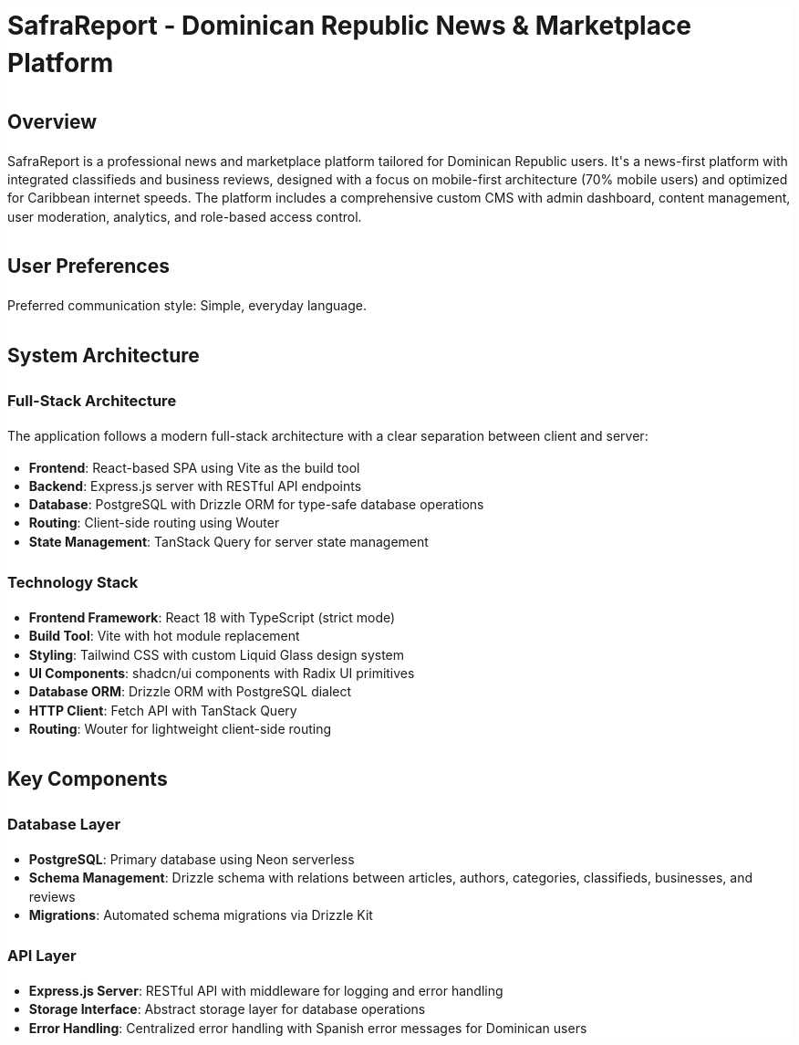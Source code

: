 # SafraReport - Dominican Republic News & Marketplace Platform

## Overview

SafraReport is a professional news and marketplace platform tailored for Dominican Republic users. It's a news-first platform with integrated classifieds and business reviews, designed with a focus on mobile-first architecture (70% mobile users) and optimized for Caribbean internet speeds. The platform includes a comprehensive custom CMS with admin dashboard, content management, user moderation, analytics, and role-based access control.

## User Preferences

Preferred communication style: Simple, everyday language.

## System Architecture

### Full-Stack Architecture
The application follows a modern full-stack architecture with a clear separation between client and server:

- **Frontend**: React-based SPA using Vite as the build tool
- **Backend**: Express.js server with RESTful API endpoints
- **Database**: PostgreSQL with Drizzle ORM for type-safe database operations
- **Routing**: Client-side routing using Wouter
- **State Management**: TanStack Query for server state management

### Technology Stack
- **Frontend Framework**: React 18 with TypeScript (strict mode)
- **Build Tool**: Vite with hot module replacement
- **Styling**: Tailwind CSS with custom Liquid Glass design system
- **UI Components**: shadcn/ui components with Radix UI primitives
- **Database ORM**: Drizzle ORM with PostgreSQL dialect
- **HTTP Client**: Fetch API with TanStack Query
- **Routing**: Wouter for lightweight client-side routing

## Key Components

### Database Layer
- **PostgreSQL**: Primary database using Neon serverless
- **Schema Management**: Drizzle schema with relations between articles, authors, categories, classifieds, businesses, and reviews
- **Migrations**: Automated schema migrations via Drizzle Kit

### API Layer
- **Express.js Server**: RESTful API with middleware for logging and error handling
- **Storage Interface**: Abstract storage layer for database operations
- **Error Handling**: Centralized error handling with Spanish error messages for Dominican users
